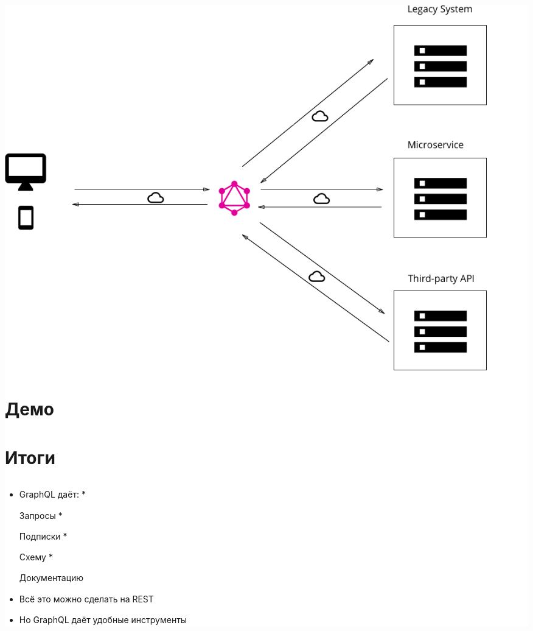 <img src="zQggcSX.png" style="height: 600px; width: auto"/>

# Демо

# Итоги

## 

* <p class="fragment">GraphQL даёт:
  * <p class="fragment">Запросы
  * <p class="fragment">Подписки
  * <p class="fragment">Схему
  * <p class="fragment">Документацию
* <p class="fragment">Всё это можно сделать на REST
* <p class="fragment">Но GraphQL даёт удобные инструменты 